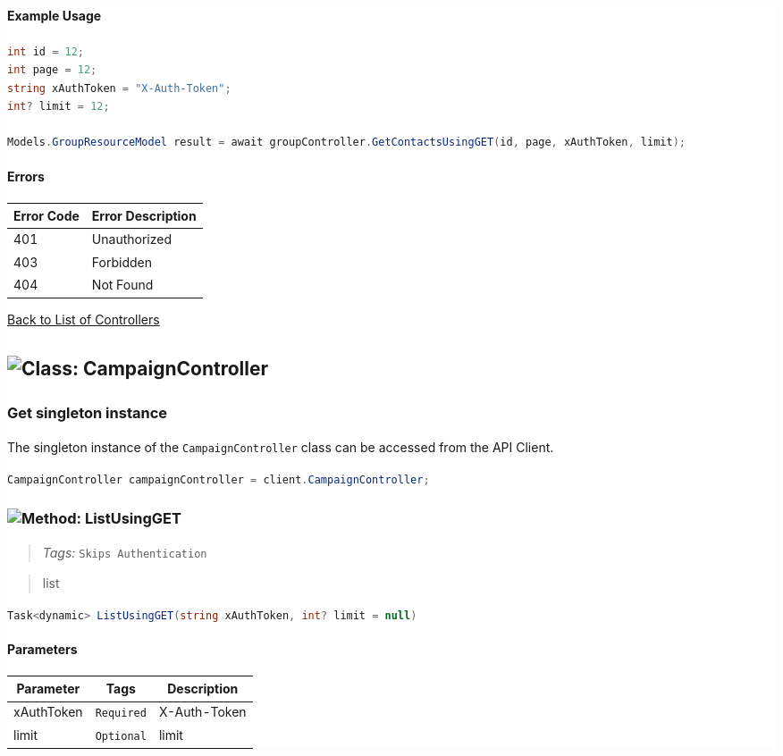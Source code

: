 
#### Example Usage

```csharp
int id = 12;
int page = 12;
string xAuthToken = "X-Auth-Token";
int? limit = 12;

Models.GroupResourceModel result = await groupController.GetContactsUsingGET(id, page, xAuthToken, limit);

```

#### Errors

| Error Code | Error Description |
|------------|-------------------|
| 401 | Unauthorized |
| 403 | Forbidden |
| 404 | Not Found |


[Back to List of Controllers](#list_of_controllers)

## <a name="campaign_controller"></a>![Class: ](https://apidocs.io/img/class.png "SMsmodeAPIREST.PCL.Controllers.CampaignController") CampaignController

### Get singleton instance

The singleton instance of the ``` CampaignController ``` class can be accessed from the API Client.

```csharp
CampaignController campaignController = client.CampaignController;
```

### <a name="list_using_get"></a>![Method: ](https://apidocs.io/img/method.png "SMsmodeAPIREST.PCL.Controllers.CampaignController.ListUsingGET") ListUsingGET

> *Tags:*  ``` Skips Authentication ``` 

> list


```csharp
Task<dynamic> ListUsingGET(string xAuthToken, int? limit = null)
```

#### Parameters

| Parameter | Tags | Description |
|-----------|------|-------------|
| xAuthToken |  ``` Required ```  | X-Auth-Token |
| limit |  ``` Optional ```  | limit |
